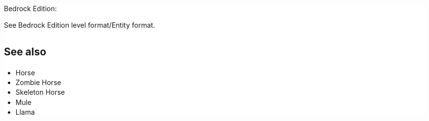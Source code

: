 Bedrock Edition:

See Bedrock Edition level format/Entity format.
## See also
- Horse
- Zombie Horse
- Skeleton Horse
- Mule
- Llama

